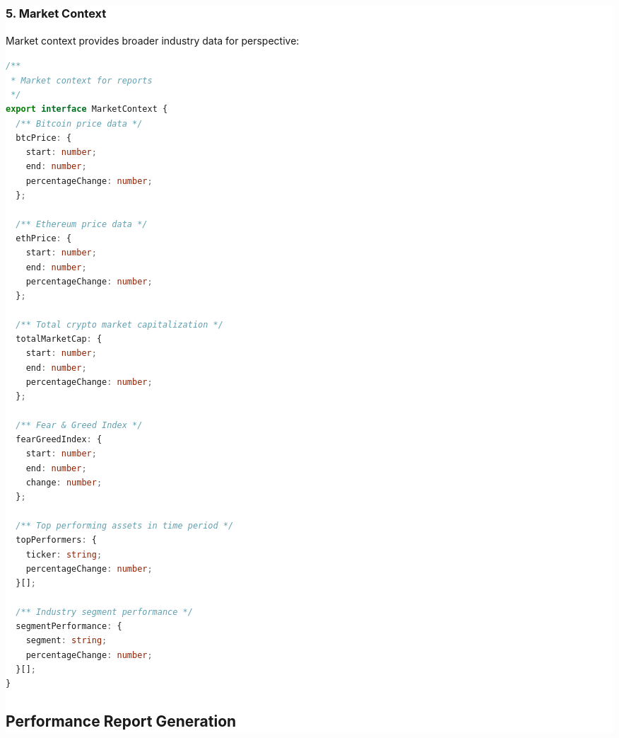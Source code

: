 ### 5. Market Context

Market context provides broader industry data for perspective:

```typescript
/**
 * Market context for reports
 */
export interface MarketContext {
  /** Bitcoin price data */
  btcPrice: {
    start: number;
    end: number;
    percentageChange: number;
  };
  
  /** Ethereum price data */
  ethPrice: {
    start: number;
    end: number;
    percentageChange: number;
  };
  
  /** Total crypto market capitalization */
  totalMarketCap: {
    start: number;
    end: number;
    percentageChange: number;
  };
  
  /** Fear & Greed Index */
  fearGreedIndex: {
    start: number;
    end: number;
    change: number;
  };
  
  /** Top performing assets in time period */
  topPerformers: {
    ticker: string;
    percentageChange: number;
  }[];
  
  /** Industry segment performance */
  segmentPerformance: {
    segment: string;
    percentageChange: number;
  }[];
}
```

## Performance Report Generation
